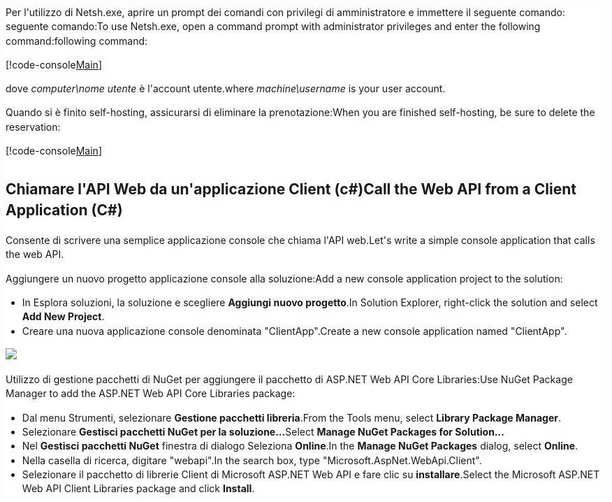 <span data-ttu-id="9a9d4-174">Per l'utilizzo di Netsh.exe, aprire un prompt dei comandi con privilegi di amministratore e immettere il seguente comando: seguente comando:</span><span class="sxs-lookup"><span data-stu-id="9a9d4-174">To use Netsh.exe, open a command prompt with administrator privileges and enter the following command:following command:</span></span>

[!code-console[Main](self-host-a-web-api/samples/sample5.cmd)]

<span data-ttu-id="9a9d4-175">dove *computer\nome utente* è l'account utente.</span><span class="sxs-lookup"><span data-stu-id="9a9d4-175">where *machine\username* is your user account.</span></span>

<span data-ttu-id="9a9d4-176">Quando si è finito self-hosting, assicurarsi di eliminare la prenotazione:</span><span class="sxs-lookup"><span data-stu-id="9a9d4-176">When you are finished self-hosting, be sure to delete the reservation:</span></span>

[!code-console[Main](self-host-a-web-api/samples/sample6.cmd)]

## <a name="call-the-web-api-from-a-client-application-c"></a><span data-ttu-id="9a9d4-177">Chiamare l'API Web da un'applicazione Client (c#)</span><span class="sxs-lookup"><span data-stu-id="9a9d4-177">Call the Web API from a Client Application (C#)</span></span>

<span data-ttu-id="9a9d4-178">Consente di scrivere una semplice applicazione console che chiama l'API web.</span><span class="sxs-lookup"><span data-stu-id="9a9d4-178">Let's write a simple console application that calls the web API.</span></span>

<span data-ttu-id="9a9d4-179">Aggiungere un nuovo progetto applicazione console alla soluzione:</span><span class="sxs-lookup"><span data-stu-id="9a9d4-179">Add a new console application project to the solution:</span></span>

- <span data-ttu-id="9a9d4-180">In Esplora soluzioni, la soluzione e scegliere **Aggiungi nuovo progetto**.</span><span class="sxs-lookup"><span data-stu-id="9a9d4-180">In Solution Explorer, right-click the solution and select **Add New Project**.</span></span>
- <span data-ttu-id="9a9d4-181">Creare una nuova applicazione console denominata &quot;ClientApp&quot;.</span><span class="sxs-lookup"><span data-stu-id="9a9d4-181">Create a new console application named &quot;ClientApp&quot;.</span></span>

![](self-host-a-web-api/_static/image5.png)

<span data-ttu-id="9a9d4-182">Utilizzo di gestione pacchetti di NuGet per aggiungere il pacchetto di ASP.NET Web API Core Libraries:</span><span class="sxs-lookup"><span data-stu-id="9a9d4-182">Use NuGet Package Manager to add the ASP.NET Web API Core Libraries package:</span></span>

- <span data-ttu-id="9a9d4-183">Dal menu Strumenti, selezionare **Gestione pacchetti libreria**.</span><span class="sxs-lookup"><span data-stu-id="9a9d4-183">From the Tools menu, select **Library Package Manager**.</span></span>
- <span data-ttu-id="9a9d4-184">Selezionare **Gestisci pacchetti NuGet per la soluzione...**</span><span class="sxs-lookup"><span data-stu-id="9a9d4-184">Select **Manage NuGet Packages for Solution...**</span></span>
- <span data-ttu-id="9a9d4-185">Nel **Gestisci pacchetti NuGet** finestra di dialogo Seleziona **Online**.</span><span class="sxs-lookup"><span data-stu-id="9a9d4-185">In the **Manage NuGet Packages** dialog, select **Online**.</span></span>
- <span data-ttu-id="9a9d4-186">Nella casella di ricerca, digitare &quot;webapi&quot;.</span><span class="sxs-lookup"><span data-stu-id="9a9d4-186">In the search box, type &quot;Microsoft.AspNet.WebApi.Client&quot;.</span></span>
- <span data-ttu-id="9a9d4-187">Selezionare il pacchetto di librerie Client di Microsoft ASP.NET Web API e fare clic su **installare**.</span><span class="sxs-lookup"><span data-stu-id="9a9d4-187">Select the Microsoft ASP.NET Web API Client Libraries package and click **Install**.</span></span>
